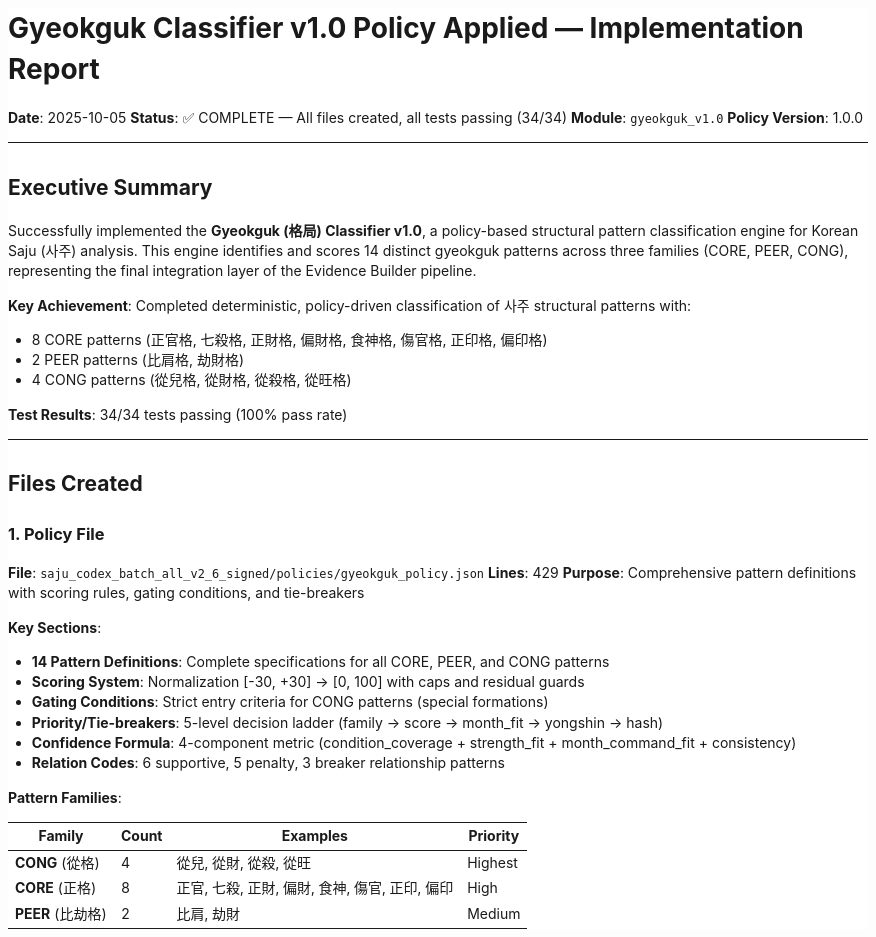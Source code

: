 # Gyeokguk Classifier v1.0 Policy Applied — Implementation Report

**Date**: 2025-10-05
**Status**: ✅ COMPLETE — All files created, all tests passing (34/34)
**Module**: `gyeokguk_v1.0`
**Policy Version**: 1.0.0

---

## Executive Summary

Successfully implemented the **Gyeokguk (格局) Classifier v1.0**, a policy-based structural pattern classification engine for Korean Saju (사주) analysis. This engine identifies and scores 14 distinct gyeokguk patterns across three families (CORE, PEER, CONG), representing the final integration layer of the Evidence Builder pipeline.

**Key Achievement**: Completed deterministic, policy-driven classification of 사주 structural patterns with:
- 8 CORE patterns (正官格, 七殺格, 正財格, 偏財格, 食神格, 傷官格, 正印格, 偏印格)
- 2 PEER patterns (比肩格, 劫財格)
- 4 CONG patterns (從兒格, 從財格, 從殺格, 從旺格)

**Test Results**: 34/34 tests passing (100% pass rate)

---

## Files Created

### 1. Policy File
**File**: `saju_codex_batch_all_v2_6_signed/policies/gyeokguk_policy.json`
**Lines**: 429
**Purpose**: Comprehensive pattern definitions with scoring rules, gating conditions, and tie-breakers

**Key Sections**:
- **14 Pattern Definitions**: Complete specifications for all CORE, PEER, and CONG patterns
- **Scoring System**: Normalization [-30, +30] → [0, 100] with caps and residual guards
- **Gating Conditions**: Strict entry criteria for CONG patterns (special formations)
- **Priority/Tie-breakers**: 5-level decision ladder (family → score → month_fit → yongshin → hash)
- **Confidence Formula**: 4-component metric (condition_coverage + strength_fit + month_command_fit + consistency)
- **Relation Codes**: 6 supportive, 5 penalty, 3 breaker relationship patterns

**Pattern Families**:

| Family | Count | Examples | Priority |
|--------|-------|----------|----------|
| **CONG** (從格) | 4 | 從兒, 從財, 從殺, 從旺 | Highest |
| **CORE** (正格) | 8 | 正官, 七殺, 正財, 偏財, 食神, 傷官, 正印, 偏印 | High |
| **PEER** (比劫格) | 2 | 比肩, 劫財 | Medium |
